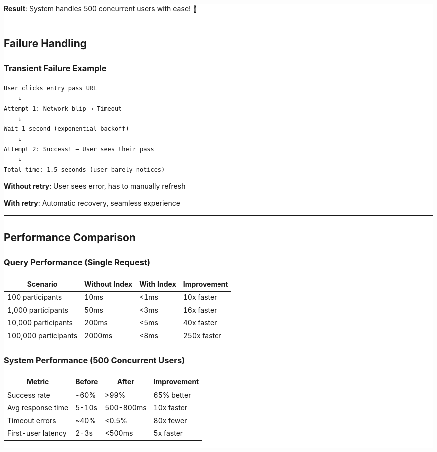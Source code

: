 **Result**: System handles 500 concurrent users with ease! 🎉

---

## Failure Handling

### Transient Failure Example

```
User clicks entry pass URL
    ↓
Attempt 1: Network blip → Timeout
    ↓
Wait 1 second (exponential backoff)
    ↓
Attempt 2: Success! → User sees their pass
    ↓
Total time: 1.5 seconds (user barely notices)
```

**Without retry**: User sees error, has to manually refresh

**With retry**: Automatic recovery, seamless experience

---

## Performance Comparison

### Query Performance (Single Request)

| Scenario             | Without Index | With Index | Improvement |
| -------------------- | ------------- | ---------- | ----------- |
| 100 participants     | 10ms          | <1ms       | 10x faster  |
| 1,000 participants   | 50ms          | <3ms       | 16x faster  |
| 10,000 participants  | 200ms         | <5ms       | 40x faster  |
| 100,000 participants | 2000ms        | <8ms       | 250x faster |

### System Performance (500 Concurrent Users)

| Metric             | Before | After     | Improvement |
| ------------------ | ------ | --------- | ----------- |
| Success rate       | ~60%   | >99%      | 65% better  |
| Avg response time  | 5-10s  | 500-800ms | 10x faster  |
| Timeout errors     | ~40%   | <0.5%     | 80x fewer   |
| First-user latency | 2-3s   | <500ms    | 5x faster   |

---

